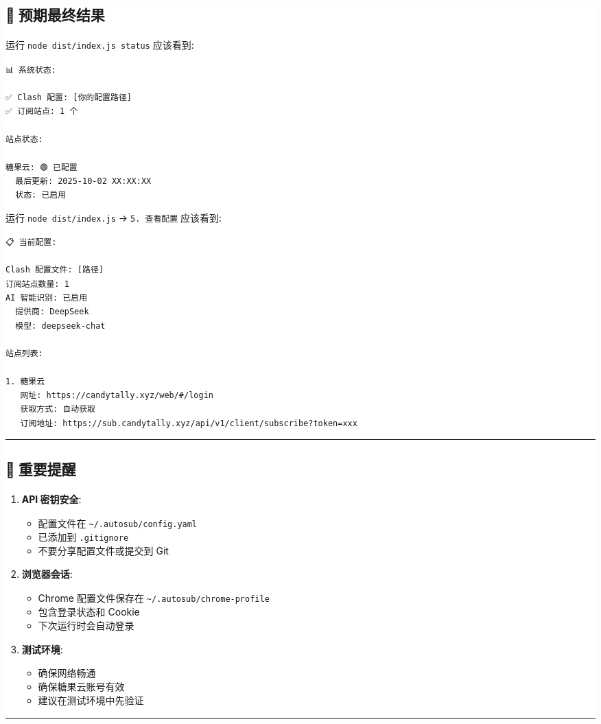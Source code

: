 
## 🎯 预期最终结果

运行 `node dist/index.js status` 应该看到:

```
📊 系统状态:

✅ Clash 配置: [你的配置路径]
✅ 订阅站点: 1 个

站点状态:

糖果云: 🟢 已配置
  最后更新: 2025-10-02 XX:XX:XX
  状态: 已启用
```

运行 `node dist/index.js` → `5. 查看配置` 应该看到:

```
📋 当前配置:

Clash 配置文件: [路径]
订阅站点数量: 1
AI 智能识别: 已启用
  提供商: DeepSeek
  模型: deepseek-chat

站点列表:

1. 糖果云
   网址: https://candytally.xyz/web/#/login
   获取方式: 自动获取
   订阅地址: https://sub.candytally.xyz/api/v1/client/subscribe?token=xxx
```

---

## 🚨 重要提醒

1. **API 密钥安全**:
   - 配置文件在 `~/.autosub/config.yaml`
   - 已添加到 `.gitignore`
   - 不要分享配置文件或提交到 Git

2. **浏览器会话**:
   - Chrome 配置文件保存在 `~/.autosub/chrome-profile`
   - 包含登录状态和 Cookie
   - 下次运行时会自动登录

3. **测试环境**:
   - 确保网络畅通
   - 确保糖果云账号有效
   - 建议在测试环境中先验证

---